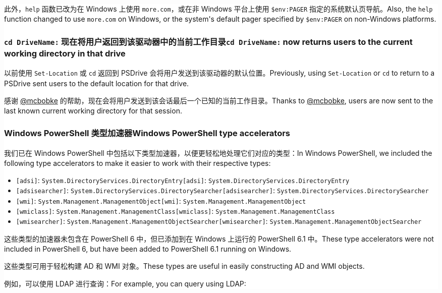 <span data-ttu-id="87d5f-260">此外，`help` 函数已改为在 Windows 上使用 `more.com`，或在非 Windows 平台上使用 `$env:PAGER` 指定的系统默认页导航。</span><span class="sxs-lookup"><span data-stu-id="87d5f-260">Also, the `help` function changed to use `more.com` on Windows, or the system's default pager specified by `$env:PAGER` on non-Windows platforms.</span></span>

### <a name="cd-drivename-now-returns-users-to-the-current-working-directory-in-that-drive"></a><span data-ttu-id="87d5f-261">`cd DriveName:` 现在将用户返回到该驱动器中的当前工作目录</span><span class="sxs-lookup"><span data-stu-id="87d5f-261">`cd DriveName:` now returns users to the current working directory in that drive</span></span>

<span data-ttu-id="87d5f-262">以前使用 `Set-Location` 或 `cd` 返回到 PSDrive 会将用户发送到该驱动器的默认位置。</span><span class="sxs-lookup"><span data-stu-id="87d5f-262">Previously, using `Set-Location` or `cd` to return to a PSDrive sent users to the default location for that drive.</span></span>

<span data-ttu-id="87d5f-263">感谢 [@mcbobke](https://github.com/mcbobke) 的帮助，现在会将用户发送到该会话最后一个已知的当前工作目录。</span><span class="sxs-lookup"><span data-stu-id="87d5f-263">Thanks to [@mcbobke](https://github.com/mcbobke), users are now sent to the last known current working directory for that session.</span></span>

### <a name="windows-powershell-type-accelerators"></a><span data-ttu-id="87d5f-264">Windows PowerShell 类型加速器</span><span class="sxs-lookup"><span data-stu-id="87d5f-264">Windows PowerShell type accelerators</span></span>

<span data-ttu-id="87d5f-265">我们已在 Windows PowerShell 中包括以下类型加速器，以便更轻松地处理它们对应的类型：</span><span class="sxs-lookup"><span data-stu-id="87d5f-265">In Windows PowerShell, we included the following type accelerators to make it easier to work with their respective types:</span></span>

- <span data-ttu-id="87d5f-266">`[adsi]`: `System.DirectoryServices.DirectoryEntry`</span><span class="sxs-lookup"><span data-stu-id="87d5f-266">`[adsi]`: `System.DirectoryServices.DirectoryEntry`</span></span>
- <span data-ttu-id="87d5f-267">`[adsisearcher]`: `System.DirectoryServices.DirectorySearcher`</span><span class="sxs-lookup"><span data-stu-id="87d5f-267">`[adsisearcher]`: `System.DirectoryServices.DirectorySearcher`</span></span>
- <span data-ttu-id="87d5f-268">`[wmi]`: `System.Management.ManagementObject`</span><span class="sxs-lookup"><span data-stu-id="87d5f-268">`[wmi]`: `System.Management.ManagementObject`</span></span>
- <span data-ttu-id="87d5f-269">`[wmiclass]`: `System.Management.ManagementClass`</span><span class="sxs-lookup"><span data-stu-id="87d5f-269">`[wmiclass]`: `System.Management.ManagementClass`</span></span>
- <span data-ttu-id="87d5f-270">`[wmisearcher]`: `System.Management.ManagementObjectSearcher`</span><span class="sxs-lookup"><span data-stu-id="87d5f-270">`[wmisearcher]`: `System.Management.ManagementObjectSearcher`</span></span>

<span data-ttu-id="87d5f-271">这些类型的加速器未包含在 PowerShell 6 中，但已添加到在 Windows 上运行的 PowerShell 6.1 中。</span><span class="sxs-lookup"><span data-stu-id="87d5f-271">These type accelerators were not included in PowerShell 6, but have been added to PowerShell 6.1 running on Windows.</span></span>

<span data-ttu-id="87d5f-272">这些类型可用于轻松构建 AD 和 WMI 对象。</span><span class="sxs-lookup"><span data-stu-id="87d5f-272">These types are useful in easily constructing AD and WMI objects.</span></span>

<span data-ttu-id="87d5f-273">例如，可以使用 LDAP 进行查询：</span><span class="sxs-lookup"><span data-stu-id="87d5f-273">For example, you can query using LDAP:</span></span>


[实验性功能]: /powershell/module/Microsoft.PowerShell.Core/About/about_Experimental_Features
[Experimental Features]: /powershell/module/Microsoft.PowerShell.Core/About/about_Experimental_Features